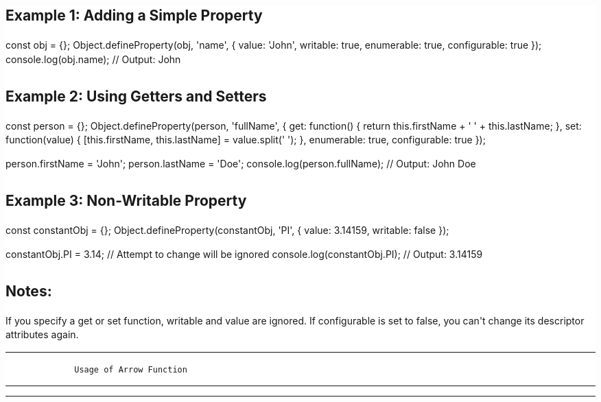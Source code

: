 ## Example 1: Adding a Simple Property

const obj = {};
Object.defineProperty(obj, 'name', {
value: 'John',
writable: true,
enumerable: true,
configurable: true
});
console.log(obj.name); // Output: John

## Example 2: Using Getters and Setters

const person = {};
Object.defineProperty(person, 'fullName', {
get: function() {
return this.firstName + ' ' + this.lastName;
},
set: function(value) {
[this.firstName, this.lastName] = value.split(' ');
},
enumerable: true,
configurable: true
});

person.firstName = 'John';
person.lastName = 'Doe';
console.log(person.fullName); // Output: John Doe

## Example 3: Non-Writable Property

const constantObj = {};
Object.defineProperty(constantObj, 'PI', {
value: 3.14159,
writable: false
});

constantObj.PI = 3.14; // Attempt to change will be ignored
console.log(constantObj.PI); // Output: 3.14159

## Notes:

If you specify a get or set function, writable and value are ignored.
If configurable is set to false, you can't change its descriptor attributes again.

---

                  Usage of Arrow Function

---

---
